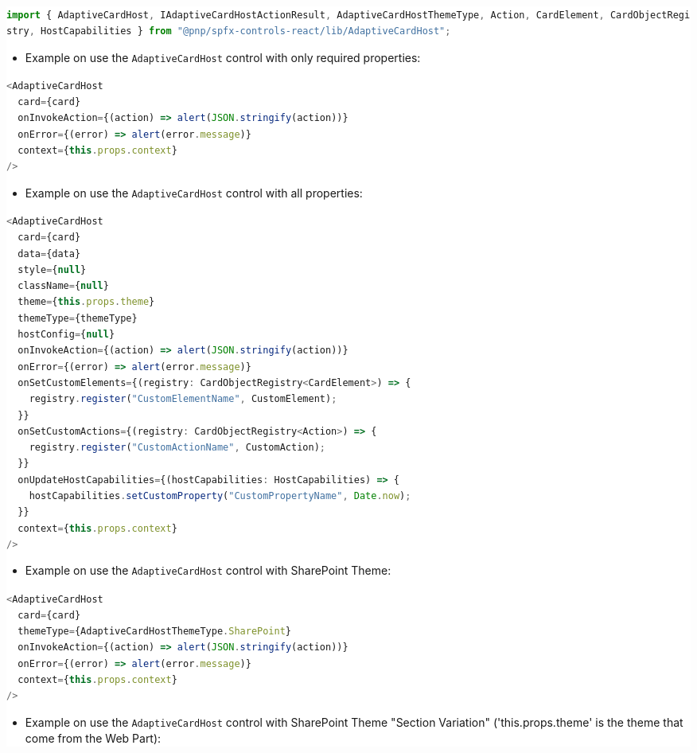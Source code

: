 ```TypeScript
import { AdaptiveCardHost, IAdaptiveCardHostActionResult, AdaptiveCardHostThemeType, Action, CardElement, CardObjectRegistry, HostCapabilities } from "@pnp/spfx-controls-react/lib/AdaptiveCardHost";
```

- Example on use the `AdaptiveCardHost` control with only required properties:

```TypeScript
<AdaptiveCardHost
  card={card}
  onInvokeAction={(action) => alert(JSON.stringify(action))}
  onError={(error) => alert(error.message)}
  context={this.props.context}
/>
```

- Example on use the `AdaptiveCardHost` control with all properties:

```TypeScript
<AdaptiveCardHost
  card={card}
  data={data}
  style={null}
  className={null}
  theme={this.props.theme}
  themeType={themeType}
  hostConfig={null}
  onInvokeAction={(action) => alert(JSON.stringify(action))}
  onError={(error) => alert(error.message)}
  onSetCustomElements={(registry: CardObjectRegistry<CardElement>) => {
    registry.register("CustomElementName", CustomElement);
  }}
  onSetCustomActions={(registry: CardObjectRegistry<Action>) => {
    registry.register("CustomActionName", CustomAction);
  }}
  onUpdateHostCapabilities={(hostCapabilities: HostCapabilities) => {
    hostCapabilities.setCustomProperty("CustomPropertyName", Date.now);
  }}
  context={this.props.context}
/>
```

- Example on use the `AdaptiveCardHost` control with SharePoint Theme:

```TypeScript
<AdaptiveCardHost
  card={card}
  themeType={AdaptiveCardHostThemeType.SharePoint}
  onInvokeAction={(action) => alert(JSON.stringify(action))}
  onError={(error) => alert(error.message)}
  context={this.props.context}
/>
```

- Example on use the `AdaptiveCardHost` control with SharePoint Theme "Section Variation" ('this.props.theme' is the theme that come from the Web Part):

